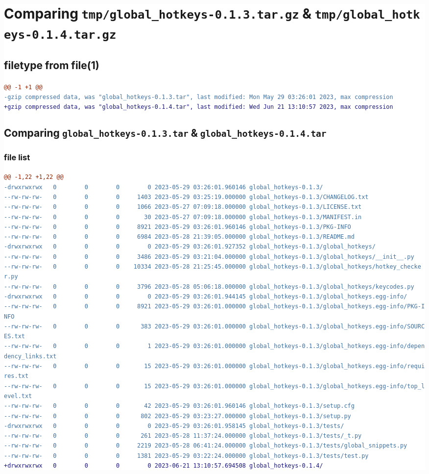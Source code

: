 # Comparing `tmp/global_hotkeys-0.1.3.tar.gz` & `tmp/global_hotkeys-0.1.4.tar.gz`

## filetype from file(1)

```diff
@@ -1 +1 @@
-gzip compressed data, was "global_hotkeys-0.1.3.tar", last modified: Mon May 29 03:26:01 2023, max compression
+gzip compressed data, was "global_hotkeys-0.1.4.tar", last modified: Wed Jun 21 13:10:57 2023, max compression
```

## Comparing `global_hotkeys-0.1.3.tar` & `global_hotkeys-0.1.4.tar`

### file list

```diff
@@ -1,22 +1,22 @@
-drwxrwxrwx   0        0        0        0 2023-05-29 03:26:01.960146 global_hotkeys-0.1.3/
--rw-rw-rw-   0        0        0     1403 2023-05-29 03:25:19.000000 global_hotkeys-0.1.3/CHANGELOG.txt
--rw-rw-rw-   0        0        0     1066 2023-05-27 07:09:18.000000 global_hotkeys-0.1.3/LICENSE.txt
--rw-rw-rw-   0        0        0       30 2023-05-27 07:09:18.000000 global_hotkeys-0.1.3/MANIFEST.in
--rw-rw-rw-   0        0        0     8921 2023-05-29 03:26:01.960146 global_hotkeys-0.1.3/PKG-INFO
--rw-rw-rw-   0        0        0     6984 2023-05-28 21:39:05.000000 global_hotkeys-0.1.3/README.md
-drwxrwxrwx   0        0        0        0 2023-05-29 03:26:01.927352 global_hotkeys-0.1.3/global_hotkeys/
--rw-rw-rw-   0        0        0     3486 2023-05-29 03:21:04.000000 global_hotkeys-0.1.3/global_hotkeys/__init__.py
--rw-rw-rw-   0        0        0    10334 2023-05-28 21:25:45.000000 global_hotkeys-0.1.3/global_hotkeys/hotkey_checker.py
--rw-rw-rw-   0        0        0     3796 2023-05-28 05:06:18.000000 global_hotkeys-0.1.3/global_hotkeys/keycodes.py
-drwxrwxrwx   0        0        0        0 2023-05-29 03:26:01.944145 global_hotkeys-0.1.3/global_hotkeys.egg-info/
--rw-rw-rw-   0        0        0     8921 2023-05-29 03:26:01.000000 global_hotkeys-0.1.3/global_hotkeys.egg-info/PKG-INFO
--rw-rw-rw-   0        0        0      383 2023-05-29 03:26:01.000000 global_hotkeys-0.1.3/global_hotkeys.egg-info/SOURCES.txt
--rw-rw-rw-   0        0        0        1 2023-05-29 03:26:01.000000 global_hotkeys-0.1.3/global_hotkeys.egg-info/dependency_links.txt
--rw-rw-rw-   0        0        0       15 2023-05-29 03:26:01.000000 global_hotkeys-0.1.3/global_hotkeys.egg-info/requires.txt
--rw-rw-rw-   0        0        0       15 2023-05-29 03:26:01.000000 global_hotkeys-0.1.3/global_hotkeys.egg-info/top_level.txt
--rw-rw-rw-   0        0        0       42 2023-05-29 03:26:01.960146 global_hotkeys-0.1.3/setup.cfg
--rw-rw-rw-   0        0        0      802 2023-05-29 03:23:27.000000 global_hotkeys-0.1.3/setup.py
-drwxrwxrwx   0        0        0        0 2023-05-29 03:26:01.958145 global_hotkeys-0.1.3/tests/
--rw-rw-rw-   0        0        0      261 2023-05-28 11:37:24.000000 global_hotkeys-0.1.3/tests/_t.py
--rw-rw-rw-   0        0        0     2219 2023-05-28 06:41:24.000000 global_hotkeys-0.1.3/tests/global_snippets.py
--rw-rw-rw-   0        0        0     1381 2023-05-29 03:22:24.000000 global_hotkeys-0.1.3/tests/test.py
+drwxrwxrwx   0        0        0        0 2023-06-21 13:10:57.694508 global_hotkeys-0.1.4/
```